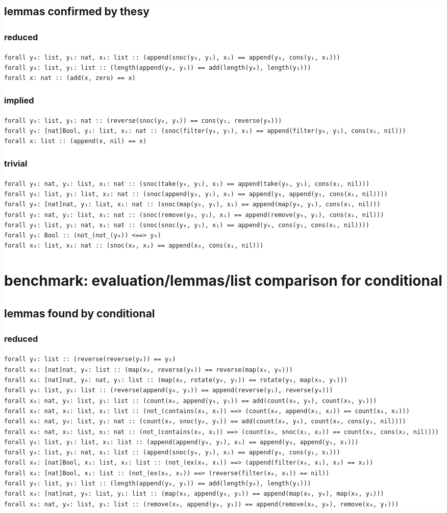 
## lemmas confirmed by thesy

### reduced

    forall y₀: list, y₁: nat, x₁: list :: (append(snoc(y₀, y₁), x₁) == append(y₀, cons(y₁, x₁)))
    forall y₀: list, y₁: list :: (length(append(y₀, y₁)) == add(length(y₀), length(y₁)))
    forall x: nat :: (add(x, zero) == x)

### implied

    forall y₀: list, y₁: nat :: (reverse(snoc(y₀, y₁)) == cons(y₁, reverse(y₀)))
    forall y₀: [nat]Bool, y₁: list, x₁: nat :: (snoc(filter(y₀, y₁), x₁) == append(filter(y₀, y₁), cons(x₁, nil)))
    forall x: list :: (append(x, nil) == x)

### trivial

    forall y₀: nat, y₁: list, x₁: nat :: (snoc(take(y₀, y₁), x₁) == append(take(y₀, y₁), cons(x₁, nil)))
    forall y₀: list, y₁: list, x₁: nat :: (snoc(append(y₀, y₁), x₁) == append(y₀, append(y₁, cons(x₁, nil))))
    forall y₀: [nat]nat, y₁: list, x₁: nat :: (snoc(map(y₀, y₁), x₁) == append(map(y₀, y₁), cons(x₁, nil)))
    forall y₀: nat, y₁: list, x₁: nat :: (snoc(remove(y₀, y₁), x₁) == append(remove(y₀, y₁), cons(x₁, nil)))
    forall y₀: list, y₁: nat, x₁: nat :: (snoc(snoc(y₀, y₁), x₁) == append(y₀, cons(y₁, cons(x₁, nil))))
    forall y₀: Bool :: (not_(not_(y₀)) <==> y₀)
    forall x₀: list, x₁: nat :: (snoc(x₀, x₁) == append(x₀, cons(x₁, nil)))



# benchmark: evaluation/lemmas/list comparison for conditional

## lemmas found by conditional

### reduced

    forall y₀: list :: (reverse(reverse(y₀)) == y₀)
    forall x₀: [nat]nat, y₀: list :: (map(x₀, reverse(y₀)) == reverse(map(x₀, y₀)))
    forall x₀: [nat]nat, y₀: nat, y₁: list :: (map(x₀, rotate(y₀, y₁)) == rotate(y₀, map(x₀, y₁)))
    forall y₀: list, y₁: list :: (reverse(append(y₀, y₁)) == append(reverse(y₁), reverse(y₀)))
    forall x₀: nat, y₀: list, y₁: list :: (count(x₀, append(y₀, y₁)) == add(count(x₀, y₀), count(x₀, y₁)))
    forall x₀: nat, x₁: list, x₂: list :: (not_(contains(x₀, x₁)) ==> (count(x₀, append(x₁, x₂)) == count(x₀, x₂)))
    forall x₀: nat, y₀: list, y₁: nat :: (count(x₀, snoc(y₀, y₁)) == add(count(x₀, y₀), count(x₀, cons(y₁, nil))))
    forall x₀: nat, x₁: list, x₂: nat :: (not_(contains(x₀, x₁)) ==> (count(x₀, snoc(x₁, x₂)) == count(x₀, cons(x₂, nil))))
    forall y₀: list, y₁: list, x₁: list :: (append(append(y₀, y₁), x₁) == append(y₀, append(y₁, x₁)))
    forall y₀: list, y₁: nat, x₁: list :: (append(snoc(y₀, y₁), x₁) == append(y₀, cons(y₁, x₁)))
    forall x₀: [nat]Bool, x₁: list, x₂: list :: (not_(ex(x₀, x₁)) ==> (append(filter(x₀, x₁), x₂) == x₂))
    forall x₀: [nat]Bool, x₁: list :: (not_(ex(x₀, x₁)) ==> (reverse(filter(x₀, x₁)) == nil))
    forall y₀: list, y₁: list :: (length(append(y₀, y₁)) == add(length(y₀), length(y₁)))
    forall x₀: [nat]nat, y₀: list, y₁: list :: (map(x₀, append(y₀, y₁)) == append(map(x₀, y₀), map(x₀, y₁)))
    forall x₀: nat, y₀: list, y₁: list :: (remove(x₀, append(y₀, y₁)) == append(remove(x₀, y₀), remove(x₀, y₁)))